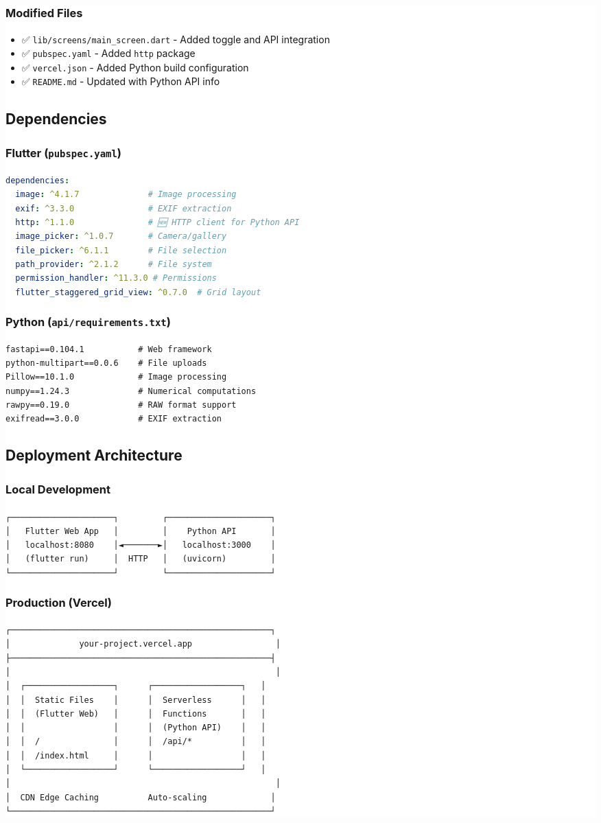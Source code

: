 ### Modified Files
- ✅ `lib/screens/main_screen.dart` - Added toggle and API integration
- ✅ `pubspec.yaml` - Added `http` package
- ✅ `vercel.json` - Added Python build configuration
- ✅ `README.md` - Updated with Python API info

## Dependencies

### Flutter (`pubspec.yaml`)
```yaml
dependencies:
  image: ^4.1.7              # Image processing
  exif: ^3.3.0               # EXIF extraction
  http: ^1.1.0               # 🆕 HTTP client for Python API
  image_picker: ^1.0.7       # Camera/gallery
  file_picker: ^6.1.1        # File selection
  path_provider: ^2.1.2      # File system
  permission_handler: ^11.3.0 # Permissions
  flutter_staggered_grid_view: ^0.7.0  # Grid layout
```

### Python (`api/requirements.txt`)
```
fastapi==0.104.1           # Web framework
python-multipart==0.0.6    # File uploads
Pillow==10.1.0             # Image processing
numpy==1.24.3              # Numerical computations
rawpy==0.19.0              # RAW format support
exifread==3.0.0            # EXIF extraction
```

## Deployment Architecture

### Local Development
```
┌─────────────────────┐         ┌─────────────────────┐
│   Flutter Web App   │         │    Python API       │
│   localhost:8080    │◄───────►│   localhost:3000    │
│   (flutter run)     │  HTTP   │   (uvicorn)         │
└─────────────────────┘         └─────────────────────┘
```

### Production (Vercel)
```
┌─────────────────────────────────────────────────────┐
│              your-project.vercel.app                 │
├─────────────────────────────────────────────────────┤
│                                                      │
│  ┌──────────────────┐      ┌──────────────────┐   │
│  │  Static Files    │      │  Serverless      │   │
│  │  (Flutter Web)   │      │  Functions       │   │
│  │                  │      │  (Python API)    │   │
│  │  /               │      │  /api/*          │   │
│  │  /index.html     │      │                  │   │
│  └──────────────────┘      └──────────────────┘   │
│                                                      │
│  CDN Edge Caching          Auto-scaling             │
└─────────────────────────────────────────────────────┘
```
